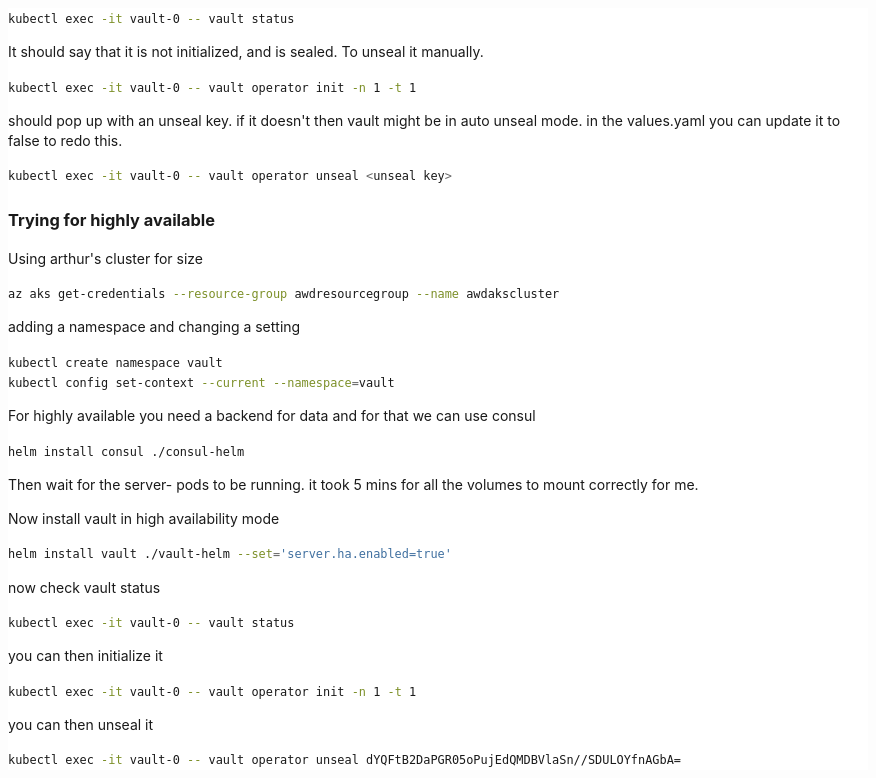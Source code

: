 ``` bash
kubectl exec -it vault-0 -- vault status
```

It should say that it is not initialized, and is sealed. To unseal it manually.

``` bash
kubectl exec -it vault-0 -- vault operator init -n 1 -t 1
```

should pop up with an unseal key. if it doesn't then vault might be in auto unseal mode. in the values.yaml you can update it to false to redo this.

``` bash
kubectl exec -it vault-0 -- vault operator unseal <unseal key>
```

### Trying for highly available

Using arthur's cluster for size

``` bash
az aks get-credentials --resource-group awdresourcegroup --name awdakscluster
```

adding a namespace and changing a setting
``` bash
kubectl create namespace vault
kubectl config set-context --current --namespace=vault
```

For highly available you need a backend for data and for that we can use consul

``` bash
helm install consul ./consul-helm
```

Then wait for the server- pods to be running. it took 5 mins for all the volumes to mount correctly for me.

Now install vault in high availability mode

``` bash
helm install vault ./vault-helm --set='server.ha.enabled=true'
```

now check vault status

``` bash
kubectl exec -it vault-0 -- vault status
```

you can then initialize it

``` bash
kubectl exec -it vault-0 -- vault operator init -n 1 -t 1
```

you can then unseal it

``` bash
kubectl exec -it vault-0 -- vault operator unseal dYQFtB2DaPGR05oPujEdQMDBVlaSn//SDULOYfnAGbA=
```

